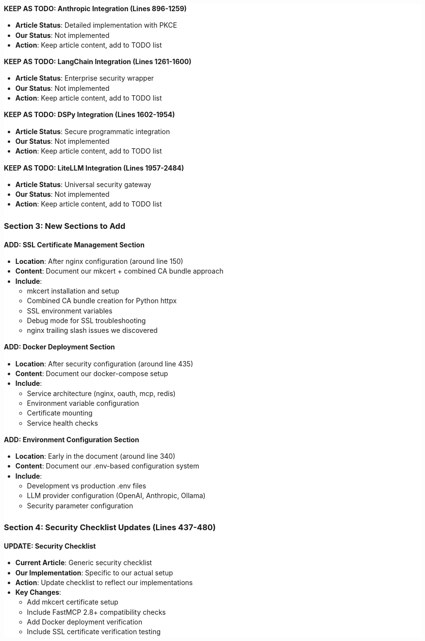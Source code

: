 **KEEP AS TODO: Anthropic Integration (Lines 896-1259)**
- **Article Status**: Detailed implementation with PKCE
- **Our Status**: Not implemented
- **Action**: Keep article content, add to TODO list

**KEEP AS TODO: LangChain Integration (Lines 1261-1600)**
- **Article Status**: Enterprise security wrapper
- **Our Status**: Not implemented  
- **Action**: Keep article content, add to TODO list

**KEEP AS TODO: DSPy Integration (Lines 1602-1954)**
- **Article Status**: Secure programmatic integration
- **Our Status**: Not implemented
- **Action**: Keep article content, add to TODO list

**KEEP AS TODO: LiteLLM Integration (Lines 1957-2484)**
- **Article Status**: Universal security gateway
- **Our Status**: Not implemented
- **Action**: Keep article content, add to TODO list

### Section 3: New Sections to Add

**ADD: SSL Certificate Management Section**
- **Location**: After nginx configuration (around line 150)
- **Content**: Document our mkcert + combined CA bundle approach
- **Include**: 
  - mkcert installation and setup
  - Combined CA bundle creation for Python httpx
  - SSL environment variables
  - Debug mode for SSL troubleshooting
  - nginx trailing slash issues we discovered

**ADD: Docker Deployment Section**
- **Location**: After security configuration (around line 435)
- **Content**: Document our docker-compose setup
- **Include**:
  - Service architecture (nginx, oauth, mcp, redis)
  - Environment variable configuration
  - Certificate mounting
  - Service health checks

**ADD: Environment Configuration Section**
- **Location**: Early in the document (around line 340)
- **Content**: Document our .env-based configuration system
- **Include**:
  - Development vs production .env files
  - LLM provider configuration (OpenAI, Anthropic, Ollama)
  - Security parameter configuration

### Section 4: Security Checklist Updates (Lines 437-480)

**UPDATE: Security Checklist**
- **Current Article**: Generic security checklist
- **Our Implementation**: Specific to our actual setup
- **Action**: Update checklist to reflect our implementations
- **Key Changes**:
  - Add mkcert certificate setup
  - Include FastMCP 2.8+ compatibility checks
  - Add Docker deployment verification
  - Include SSL certificate verification testing
